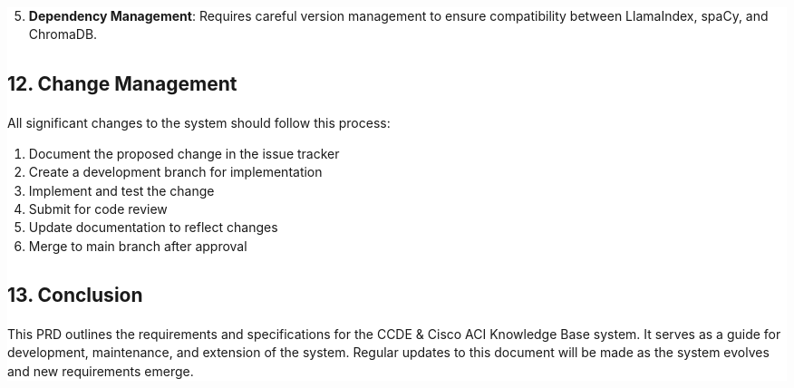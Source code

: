 5. **Dependency Management**: Requires careful version management to ensure compatibility between LlamaIndex, spaCy, and ChromaDB.

## 12. Change Management

All significant changes to the system should follow this process:

1. Document the proposed change in the issue tracker
2. Create a development branch for implementation
3. Implement and test the change
4. Submit for code review
5. Update documentation to reflect changes
6. Merge to main branch after approval

## 13. Conclusion

This PRD outlines the requirements and specifications for the CCDE & Cisco ACI Knowledge Base system. It serves as a guide for development, maintenance, and extension of the system. Regular updates to this document will be made as the system evolves and new requirements emerge. 